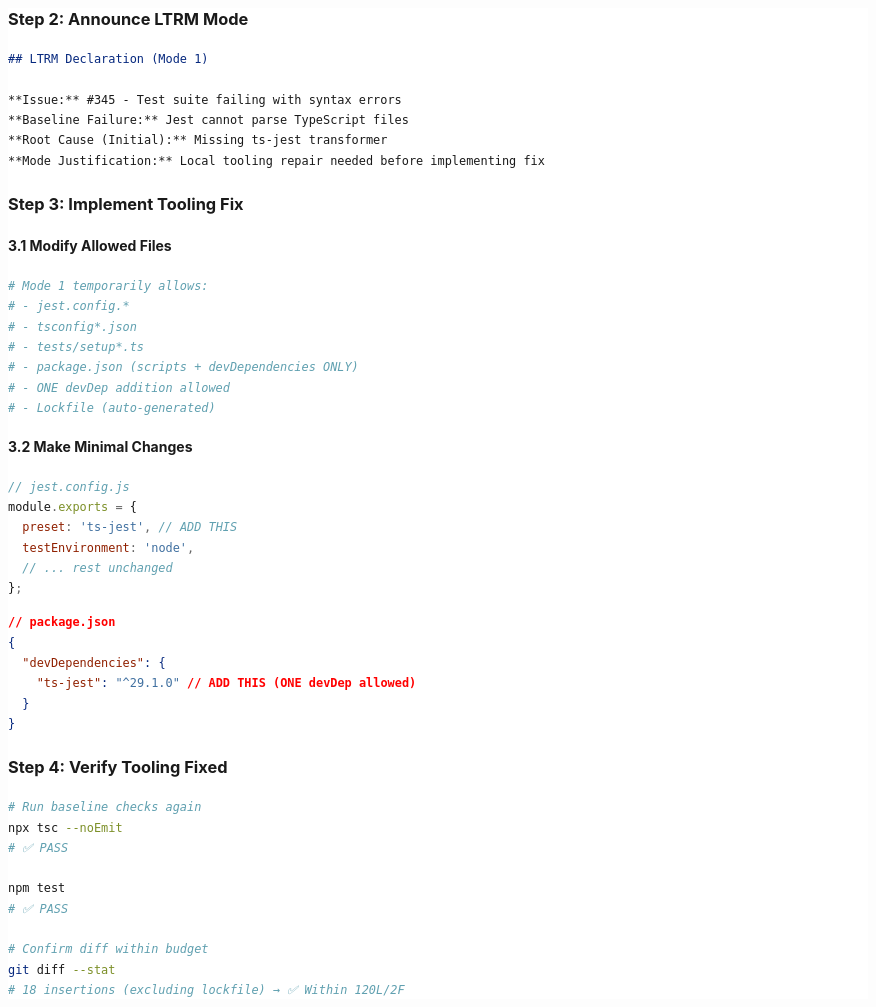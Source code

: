 ### Step 2: Announce LTRM Mode

```markdown
## LTRM Declaration (Mode 1)

**Issue:** #345 - Test suite failing with syntax errors
**Baseline Failure:** Jest cannot parse TypeScript files
**Root Cause (Initial):** Missing ts-jest transformer
**Mode Justification:** Local tooling repair needed before implementing fix
```

### Step 3: Implement Tooling Fix

#### 3.1 Modify Allowed Files

```bash
# Mode 1 temporarily allows:
# - jest.config.*
# - tsconfig*.json
# - tests/setup*.ts
# - package.json (scripts + devDependencies ONLY)
# - ONE devDep addition allowed
# - Lockfile (auto-generated)
```

#### 3.2 Make Minimal Changes

```javascript
// jest.config.js
module.exports = {
  preset: 'ts-jest', // ADD THIS
  testEnvironment: 'node',
  // ... rest unchanged
};
```

```json
// package.json
{
  "devDependencies": {
    "ts-jest": "^29.1.0" // ADD THIS (ONE devDep allowed)
  }
}
```

### Step 4: Verify Tooling Fixed

```bash
# Run baseline checks again
npx tsc --noEmit
# ✅ PASS

npm test
# ✅ PASS

# Confirm diff within budget
git diff --stat
# 18 insertions (excluding lockfile) → ✅ Within 120L/2F
```
